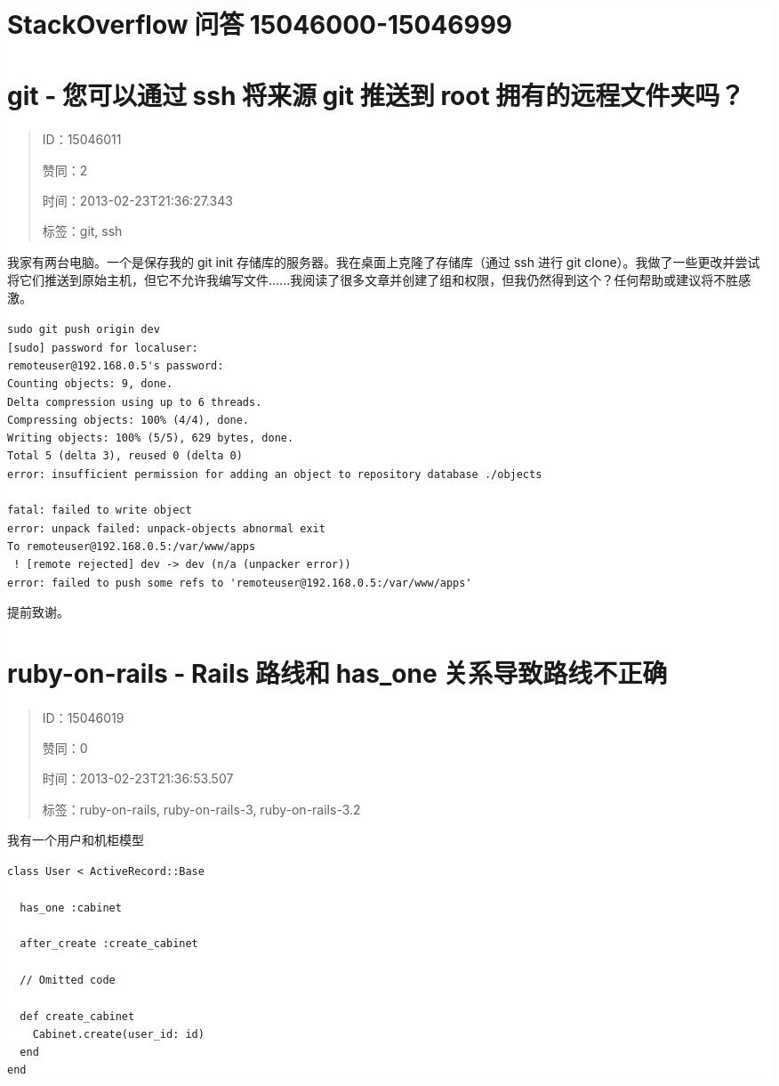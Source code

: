 # StackOverflow 问答 15046000-15046999

# git - 您可以通过 ssh 将来源 git 推送到 root 拥有的远程文件夹吗？

> ID：15046011
> 
> 赞同：2
> 
> 时间：2013-02-23T21:36:27.343
> 
> 标签：git, ssh

我家有两台电脑。一个是保存我的 git init 存储库的服务器。我在桌面上克隆了存储库（通过 ssh 进行 git clone）。我做了一些更改并尝试将它们推送到原始主机，但它不允许我编写文件......我阅读了很多文章并创建了组和权限，但我仍然得到这个？任何帮助或建议将不胜感激。

```
sudo git push origin dev 
[sudo] password for localuser: 
remoteuser@192.168.0.5's password: 
Counting objects: 9, done.
Delta compression using up to 6 threads.
Compressing objects: 100% (4/4), done.
Writing objects: 100% (5/5), 629 bytes, done.
Total 5 (delta 3), reused 0 (delta 0)
error: insufficient permission for adding an object to repository database ./objects

fatal: failed to write object
error: unpack failed: unpack-objects abnormal exit
To remoteuser@192.168.0.5:/var/www/apps
 ! [remote rejected] dev -> dev (n/a (unpacker error))
error: failed to push some refs to 'remoteuser@192.168.0.5:/var/www/apps' 
```

提前致谢。

# ruby-on-rails - Rails 路线和 has_one 关系导致路线不正确

> ID：15046019
> 
> 赞同：0
> 
> 时间：2013-02-23T21:36:53.507
> 
> 标签：ruby-on-rails, ruby-on-rails-3, ruby-on-rails-3.2

我有一个用户和机柜模型

```
class User < ActiveRecord::Base

  has_one :cabinet

  after_create :create_cabinet

  // Omitted code

  def create_cabinet
    Cabinet.create(user_id: id)
  end
end 
```
